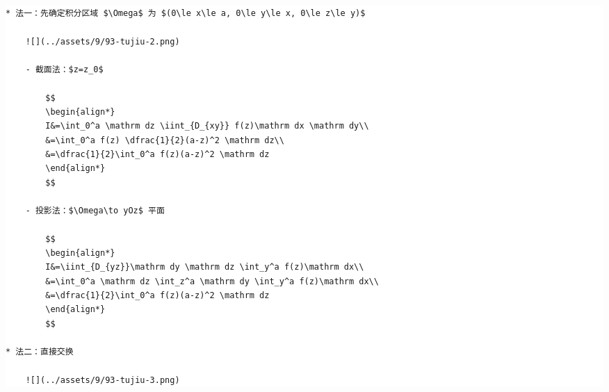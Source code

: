     * 法一：先确定积分区域 $\Omega$ 为 $(0\le x\le a, 0\le y\le x, 0\le z\le y)$

        ![](../assets/9/93-tujiu-2.png)

        - 截面法：$z=z_0$

            $$
            \begin{align*}
            I&=\int_0^a \mathrm dz \iint_{D_{xy}} f(z)\mathrm dx \mathrm dy\\
            &=\int_0^a f(z) \dfrac{1}{2}(a-z)^2 \mathrm dz\\
            &=\dfrac{1}{2}\int_0^a f(z)(a-z)^2 \mathrm dz
            \end{align*}
            $$

        - 投影法：$\Omega\to yOz$ 平面

            $$
            \begin{align*}
            I&=\iint_{D_{yz}}\mathrm dy \mathrm dz \int_y^a f(z)\mathrm dx\\
            &=\int_0^a \mathrm dz \int_z^a \mathrm dy \int_y^a f(z)\mathrm dx\\
            &=\dfrac{1}{2}\int_0^a f(z)(a-z)^2 \mathrm dz
            \end{align*}
            $$

    * 法二：直接交换

        ![](../assets/9/93-tujiu-3.png)
